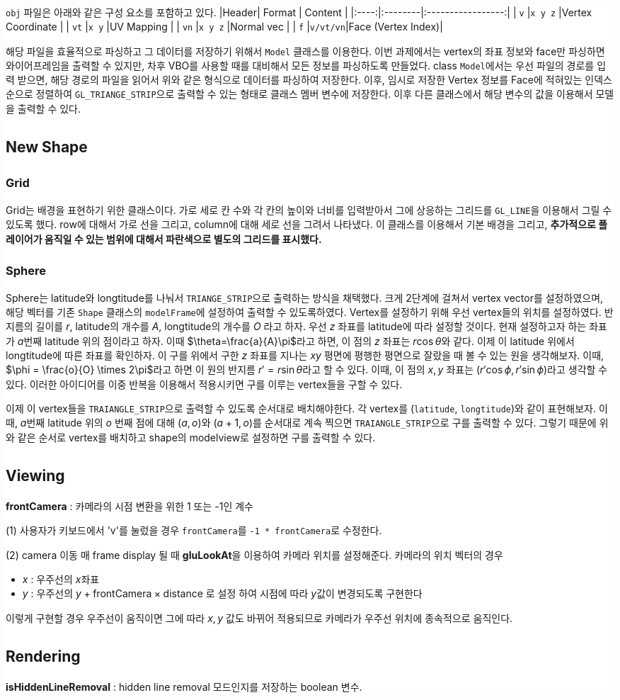 `obj` 파일은 아래와 같은 구성 요소를 포함하고 있다.
|Header| Format  |      Content      |
|:----:|:--------|:-----------------:|
|  `v` |`x y z`  |Vertex Coordinate  |
| `vt` |`x y`    |UV Mapping         |
| `vn` |`x y z`  |Normal vec         |
| `f`  |`v/vt/vn`|Face (Vertex Index)|

해당 파일을 효율적으로 파싱하고 그 데이터를 저장하기 위해서 `Model` 클래스를 이용한다. 이번 과제에서는 vertex의 좌표 정보와 face만 파싱하면 와이어프레임을 출력할 수 있지만, 차후 VBO를 사용할 때를 대비해서 모든 정보를 파싱하도록 만들었다. class `Model`에서는 우선 파일의 경로를 입력 받으면, 해당 경로의 파일을 읽어서 위와 같은 형식으로 데이터를 파싱하여 저장한다. 이후, 임시로 저장한 Vertex 정보를 Face에 적혀있는 인덱스 순으로 정렬하여 `GL_TRIANGE_STRIP`으로 출력할 수 있는 형태로 클래스 멤버 변수에 저장한다. 이후 다른 클래스에서 해당 변수의 값을 이용해서 모델을 출력할 수 있다.

## New Shape
### Grid
Grid는 배경을 표현하기 위한 클래스이다. 가로 세로 칸 수와 각 칸의 높이와 너비를 입력받아서 그에 상응하는 그리드를 `GL_LINE`을 이용해서 그릴 수 있도록 했다. row에 대해서 가로 선을 그리고, column에 대해 세로 선을 그려서 나타냈다. 이 클래스를 이용해서 기본 배경을 그리고, **추가적으로 플레이어가 움직일 수 있는 범위에 대해서 파란색으로 별도의 그리드를 표시했다.**

### Sphere
Sphere는 latitude와 longtitude를 나눠서 `TRIANGE_STRIP`으로 출력하는 방식을 채택했다. 크게 2단계에 걸쳐서 vertex vector를 설정하였으며, 해당 벡터를 기존 `Shape` 클래스의 `modelFrame`에 설정하여 출력할 수 있도록하였다.
Vertex를 설정하기 위해 우선 vertex들의 위치를 설정하였다. 반지름의 길이를 $r$, latitude의 개수를 $A$, longtitude의 개수를 $O$ 라고 하자. 우선 $z$ 좌표를 latitude에 따라 설정할 것이다. 현재 설정하고자 하는 좌표가 $a$번째 latitude 위의 점이라고 하자. 이때 $\theta=\frac{a}{A}\pi$라고 하면, 이 점의 $z$ 좌표는 $r\cos \theta$와 같다. 이제 이 latitude 위에서 longtitude에 따른 좌표를 확인하자. 이 구를 위에서 구한 $z$ 좌표를 지나는 $xy$ 평면에 평행한 평면으로 잘랐을 때 볼 수 있는 원을 생각해보자. 이때, $\phi = \frac{o}{O} \times 2\pi$라고 하면 이 원의 반지름 $r' = r\sin \theta$라고 할 수 있다. 이때, 이 점의 $x, y$ 좌표는 $(r'\cos\phi, r'\sin\phi)$라고 생각할 수 있다. 이러한 아이디어를 이중 반복을 이용해서 적용시키면 구를 이루는 vertex들을 구할 수 있다.

이제 이 vertex들을 `TRAIANGLE_STRIP`으로 출력할 수 있도록 순서대로 배치해야한다. 각 vertex를 (`latitude`, `longtitude`)와 같이 표현해보자. 이때, $a$번째 latitude 위의 $o$ 번째 점에 대해 $(a, o)$와 $(a+1, o)$를 순서대로 계속 찍으면 `TRAIANGLE_STRIP`으로 구를 출력할 수 있다. 그렇기 때문에 위와 같은 순서로 vertex를 배치하고 shape의 modelview로 설정하면 구를 출력할 수 있다.

## Viewing
**frontCamera** : 카메라의 시점 변환을 위한 1 또는 -1인 계수

(1) 사용자가 키보드에서 'v'를 눌렀을 경우 `frontCamera`를 `-1 * frontCamera`로 수정한다.

(2) camera 이동
매 frame display 될 때 **gluLookAt**을 이용하여 카메라 위치를 설정해준다.
카메라의 위치 벡터의 경우
- $x$ : 우주선의 $x$좌표
- $y$ : 우주선의 $y + \text{frontCamera} \times \text{distance}$ 로 설정
  하여 시점에 따라 $y$값이 변경되도록 구현한다

이렇게 구현할 경우 우주선이 움직이면 그에 따라 $x,y$ 값도 바뀌어 적용되므로 카메라가 우주선 위치에 종속적으로 움직인다.



## Rendering
**isHiddenLineRemoval** : hidden line removal 모드인지를 저장하는 boolean 변수.
